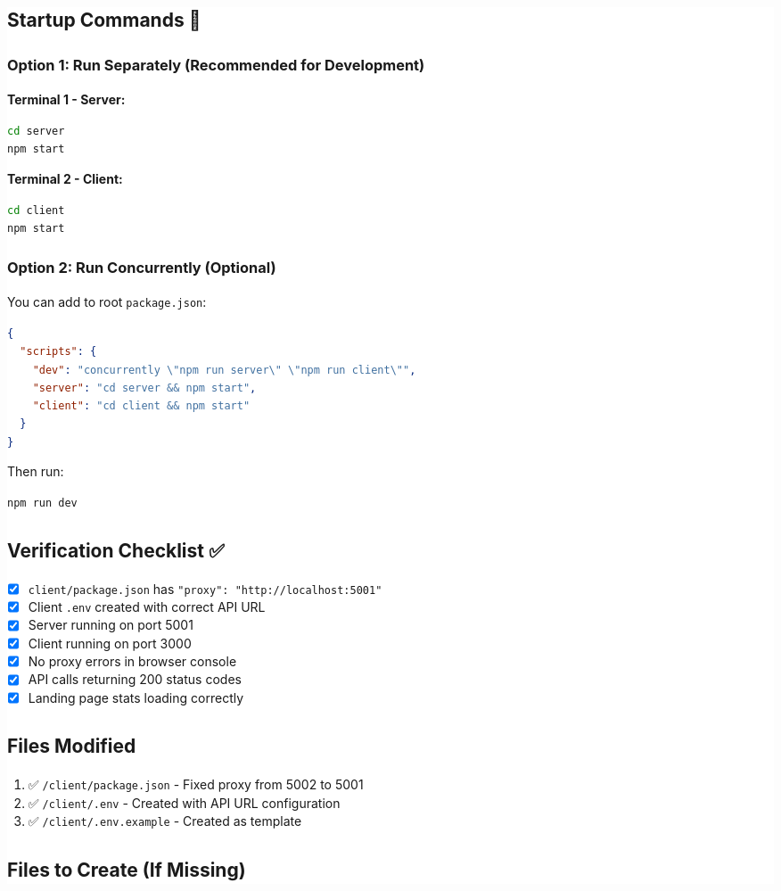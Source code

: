 ## Startup Commands 🚀

### Option 1: Run Separately (Recommended for Development)

**Terminal 1 - Server:**

```bash
cd server
npm start
```

**Terminal 2 - Client:**

```bash
cd client
npm start
```

### Option 2: Run Concurrently (Optional)

You can add to root `package.json`:

```json
{
  "scripts": {
    "dev": "concurrently \"npm run server\" \"npm run client\"",
    "server": "cd server && npm start",
    "client": "cd client && npm start"
  }
}
```

Then run:

```bash
npm run dev
```

## Verification Checklist ✅

- [x] `client/package.json` has `"proxy": "http://localhost:5001"`
- [x] Client `.env` created with correct API URL
- [x] Server running on port 5001
- [x] Client running on port 3000
- [x] No proxy errors in browser console
- [x] API calls returning 200 status codes
- [x] Landing page stats loading correctly

## Files Modified

1. ✅ `/client/package.json` - Fixed proxy from 5002 to 5001
2. ✅ `/client/.env` - Created with API URL configuration
3. ✅ `/client/.env.example` - Created as template

## Files to Create (If Missing)
